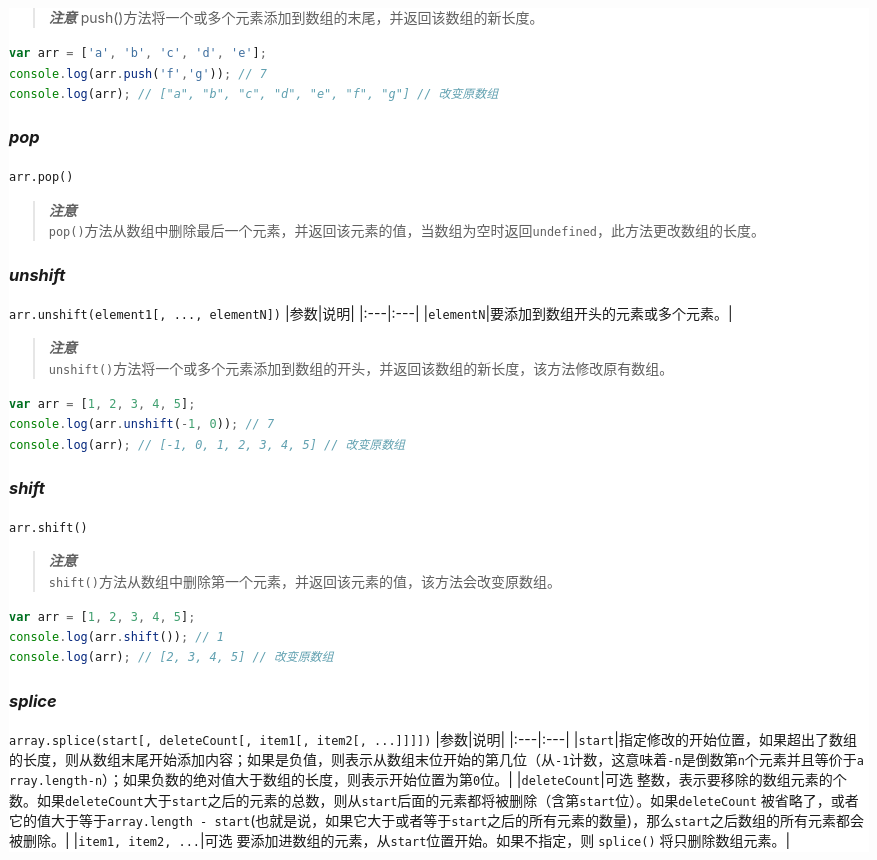 > ***注意***
> push()方法将一个或多个元素添加到数组的末尾，并返回该数组的新长度。

```javascript
var arr = ['a', 'b', 'c', 'd', 'e'];
console.log(arr.push('f','g')); // 7
console.log(arr); // ["a", "b", "c", "d", "e", "f", "g"] // 改变原数组
```

### ***pop***

`arr.pop()`

> ***注意***  
> `pop()`方法从数组中删除最后一个元素，并返回该元素的值，当数组为空时返回`undefined`，此方法更改数组的长度。

### ***unshift***

`arr.unshift(element1[, ..., elementN])`
|参数|说明|
|:---|:---|
|`elementN`|要添加到数组开头的元素或多个元素。|

> ***注意***  
> `unshift()`方法将一个或多个元素添加到数组的开头，并返回该数组的新长度，该方法修改原有数组。

```javascript
var arr = [1, 2, 3, 4, 5];
console.log(arr.unshift(-1, 0)); // 7
console.log(arr); // [-1, 0, 1, 2, 3, 4, 5] // 改变原数组
```

### ***shift***

`arr.shift()`

> ***注意***  
> `shift()`方法从数组中删除第一个元素，并返回该元素的值，该方法会改变原数组。

```javascript
var arr = [1, 2, 3, 4, 5];
console.log(arr.shift()); // 1
console.log(arr); // [2, 3, 4, 5] // 改变原数组
```

### ***splice***

`array.splice(start[, deleteCount[, item1[, item2[, ...]]]])`
|参数|说明|
|:---|:---|
|`start`|指定修改的开始位置，如果超出了数组的长度，则从数组末尾开始添加内容；如果是负值，则表示从数组末位开始的第几位（从`-1`计数，这意味着`-n`是倒数第`n`个元素并且等价于`array.length-n`）；如果负数的绝对值大于数组的长度，则表示开始位置为第`0`位。|
|`deleteCount`|可选 整数，表示要移除的数组元素的个数。如果`deleteCount`大于`start`之后的元素的总数，则从`start`后面的元素都将被删除（含第`start`位）。如果`deleteCount` 被省略了，或者它的值大于等于`array.length - start`(也就是说，如果它大于或者等于`start`之后的所有元素的数量)，那么`start`之后数组的所有元素都会被删除。|
|`item1, item2, ...`|可选 要添加进数组的元素，从`start`位置开始。如果不指定，则 `splice()` 将只删除数组元素。|
